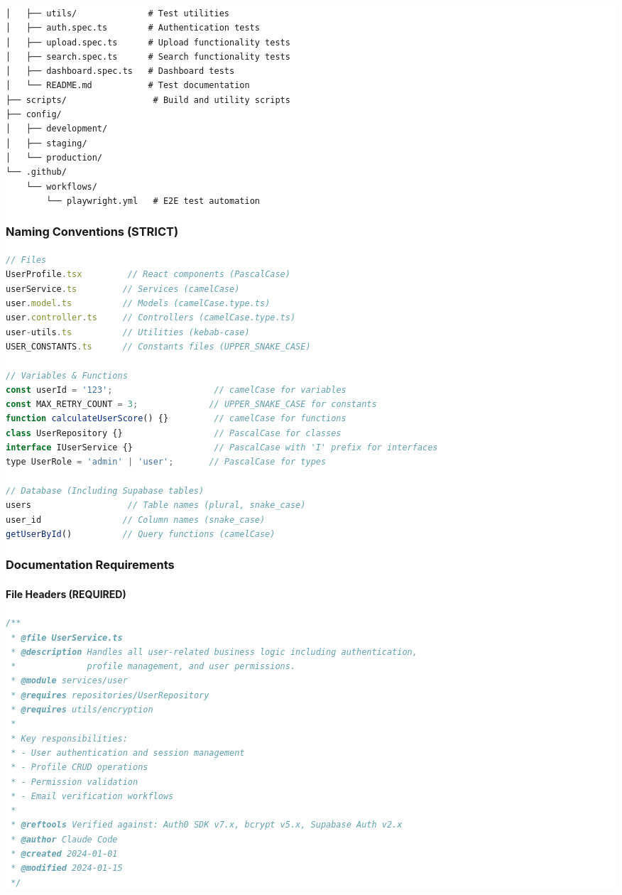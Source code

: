 ```
│   ├── utils/              # Test utilities
│   ├── auth.spec.ts        # Authentication tests
│   ├── upload.spec.ts      # Upload functionality tests
│   ├── search.spec.ts      # Search functionality tests
│   ├── dashboard.spec.ts   # Dashboard tests
│   └── README.md           # Test documentation
├── scripts/                 # Build and utility scripts
├── config/
│   ├── development/
│   ├── staging/
│   └── production/
└── .github/
    └── workflows/
        └── playwright.yml   # E2E test automation
```

### Naming Conventions (STRICT)
```javascript
// Files
UserProfile.tsx         // React components (PascalCase)
userService.ts         // Services (camelCase)
user.model.ts          // Models (camelCase.type.ts)
user.controller.ts     // Controllers (camelCase.type.ts)
user-utils.ts          // Utilities (kebab-case)
USER_CONSTANTS.ts      // Constants files (UPPER_SNAKE_CASE)

// Variables & Functions
const userId = '123';                    // camelCase for variables
const MAX_RETRY_COUNT = 3;              // UPPER_SNAKE_CASE for constants
function calculateUserScore() {}         // camelCase for functions
class UserRepository {}                  // PascalCase for classes
interface IUserService {}                // PascalCase with 'I' prefix for interfaces
type UserRole = 'admin' | 'user';       // PascalCase for types

// Database (Including Supabase tables)
users                   // Table names (plural, snake_case)
user_id                // Column names (snake_case)
getUserById()          // Query functions (camelCase)
```

### Documentation Requirements

#### File Headers (REQUIRED)
```javascript
/**
 * @file UserService.ts
 * @description Handles all user-related business logic including authentication,
 *              profile management, and user permissions.
 * @module services/user
 * @requires repositories/UserRepository
 * @requires utils/encryption
 * 
 * Key responsibilities:
 * - User authentication and session management
 * - Profile CRUD operations
 * - Permission validation
 * - Email verification workflows
 * 
 * @reftools Verified against: Auth0 SDK v7.x, bcrypt v5.x, Supabase Auth v2.x
 * @author Claude Code
 * @created 2024-01-01
 * @modified 2024-01-15
 */
```